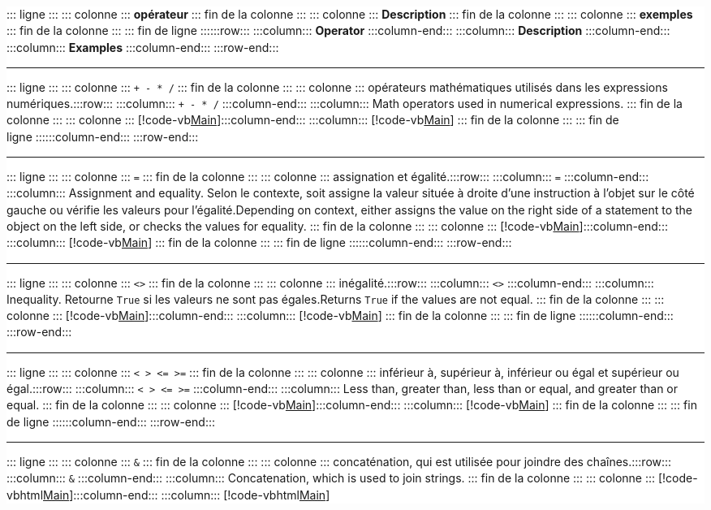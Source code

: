 
<span data-ttu-id="2918d-289">::: ligne ::: ::: colonne ::: <strong>opérateur</strong> ::: fin de la colonne ::: ::: colonne ::: <strong>Description</strong> ::: fin de la colonne ::: ::: colonne ::: <strong>exemples</strong> ::: fin de la colonne ::: ::: fin de ligne :::</span><span class="sxs-lookup"><span data-stu-id="2918d-289">:::row::: :::column::: <strong>Operator</strong> :::column-end::: :::column::: <strong>Description</strong> :::column-end::: :::column::: <strong>Examples</strong> :::column-end::: :::row-end:::</span></span>
* * *
<span data-ttu-id="2918d-290">::: ligne ::: ::: colonne ::: `+ - * /` ::: fin de la colonne ::: ::: colonne ::: opérateurs mathématiques utilisés dans les expressions numériques.</span><span class="sxs-lookup"><span data-stu-id="2918d-290">:::row::: :::column::: `+ - * /` :::column-end::: :::column::: Math operators used in numerical expressions.</span></span>
<span data-ttu-id="2918d-291">::: fin de la colonne ::: ::: colonne ::: [!code-vb[Main](introducing-razor-syntax-vb/samples/sample29.vb)]</span><span class="sxs-lookup"><span data-stu-id="2918d-291">:::column-end::: :::column::: [!code-vb[Main](introducing-razor-syntax-vb/samples/sample29.vb)]</span></span>
    <span data-ttu-id="2918d-292">::: fin de la colonne ::: ::: fin de ligne :::</span><span class="sxs-lookup"><span data-stu-id="2918d-292">:::column-end::: :::row-end:::</span></span>
* * *
<span data-ttu-id="2918d-293">::: ligne ::: ::: colonne ::: `=` ::: fin de la colonne ::: ::: colonne ::: assignation et égalité.</span><span class="sxs-lookup"><span data-stu-id="2918d-293">:::row::: :::column::: `=` :::column-end::: :::column::: Assignment and equality.</span></span> <span data-ttu-id="2918d-294">Selon le contexte, soit assigne la valeur située à droite d’une instruction à l’objet sur le côté gauche ou vérifie les valeurs pour l’égalité.</span><span class="sxs-lookup"><span data-stu-id="2918d-294">Depending on context, either assigns the value on the right side of a statement to the object on the left side, or checks the values for equality.</span></span>
<span data-ttu-id="2918d-295">::: fin de la colonne ::: ::: colonne ::: [!code-vb[Main](introducing-razor-syntax-vb/samples/sample30.vb)]</span><span class="sxs-lookup"><span data-stu-id="2918d-295">:::column-end::: :::column::: [!code-vb[Main](introducing-razor-syntax-vb/samples/sample30.vb)]</span></span>
    <span data-ttu-id="2918d-296">::: fin de la colonne ::: ::: fin de ligne :::</span><span class="sxs-lookup"><span data-stu-id="2918d-296">:::column-end::: :::row-end:::</span></span>
* * *
<span data-ttu-id="2918d-297">::: ligne ::: ::: colonne ::: `<>` ::: fin de la colonne ::: ::: colonne ::: inégalité.</span><span class="sxs-lookup"><span data-stu-id="2918d-297">:::row::: :::column::: `<>` :::column-end::: :::column::: Inequality.</span></span> <span data-ttu-id="2918d-298">Retourne `True` si les valeurs ne sont pas égales.</span><span class="sxs-lookup"><span data-stu-id="2918d-298">Returns `True` if the values are not equal.</span></span>
<span data-ttu-id="2918d-299">::: fin de la colonne ::: ::: colonne ::: [!code-vb[Main](introducing-razor-syntax-vb/samples/sample31.vb)]</span><span class="sxs-lookup"><span data-stu-id="2918d-299">:::column-end::: :::column::: [!code-vb[Main](introducing-razor-syntax-vb/samples/sample31.vb)]</span></span>
    <span data-ttu-id="2918d-300">::: fin de la colonne ::: ::: fin de ligne :::</span><span class="sxs-lookup"><span data-stu-id="2918d-300">:::column-end::: :::row-end:::</span></span>
* * *
<span data-ttu-id="2918d-301">::: ligne ::: ::: colonne ::: `< > <= >=` ::: fin de la colonne ::: ::: colonne ::: inférieur à, supérieur à, inférieur ou égal et supérieur ou égal.</span><span class="sxs-lookup"><span data-stu-id="2918d-301">:::row::: :::column::: `< > <= >=` :::column-end::: :::column::: Less than, greater than, less than or equal, and greater than or equal.</span></span>
<span data-ttu-id="2918d-302">::: fin de la colonne ::: ::: colonne ::: [!code-vb[Main](introducing-razor-syntax-vb/samples/sample32.vb)]</span><span class="sxs-lookup"><span data-stu-id="2918d-302">:::column-end::: :::column::: [!code-vb[Main](introducing-razor-syntax-vb/samples/sample32.vb)]</span></span>
    <span data-ttu-id="2918d-303">::: fin de la colonne ::: ::: fin de ligne :::</span><span class="sxs-lookup"><span data-stu-id="2918d-303">:::column-end::: :::row-end:::</span></span>
* * *
<span data-ttu-id="2918d-304">::: ligne ::: ::: colonne ::: `&` ::: fin de la colonne ::: ::: colonne ::: concaténation, qui est utilisée pour joindre des chaînes.</span><span class="sxs-lookup"><span data-stu-id="2918d-304">:::row::: :::column::: `&` :::column-end::: :::column::: Concatenation, which is used to join strings.</span></span>
<span data-ttu-id="2918d-305">::: fin de la colonne ::: ::: colonne ::: [!code-vbhtml[Main](introducing-razor-syntax-vb/samples/sample33.vbhtml)]</span><span class="sxs-lookup"><span data-stu-id="2918d-305">:::column-end::: :::column::: [!code-vbhtml[Main](introducing-razor-syntax-vb/samples/sample33.vbhtml)]</span></span>